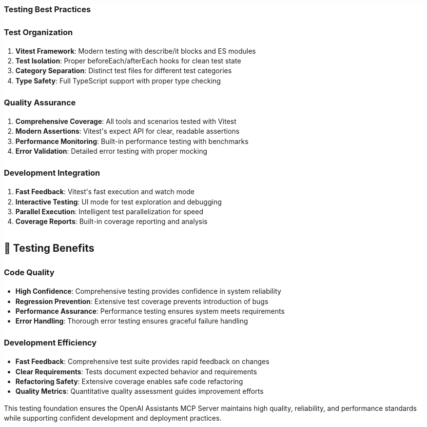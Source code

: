 ### Testing Best Practices

### Test Organization
1. **Vitest Framework**: Modern testing with describe/it blocks and ES modules
2. **Test Isolation**: Proper beforeEach/afterEach hooks for clean test state
3. **Category Separation**: Distinct test files for different test categories
4. **Type Safety**: Full TypeScript support with proper type checking

### Quality Assurance
1. **Comprehensive Coverage**: All tools and scenarios tested with Vitest
2. **Modern Assertions**: Vitest's expect API for clear, readable assertions
3. **Performance Monitoring**: Built-in performance testing with benchmarks
4. **Error Validation**: Detailed error testing with proper mocking

### Development Integration
1. **Fast Feedback**: Vitest's fast execution and watch mode
2. **Interactive Testing**: UI mode for test exploration and debugging
3. **Parallel Execution**: Intelligent test parallelization for speed
4. **Coverage Reports**: Built-in coverage reporting and analysis

## 🎯 Testing Benefits

### Code Quality
- **High Confidence**: Comprehensive testing provides confidence in system reliability
- **Regression Prevention**: Extensive test coverage prevents introduction of bugs
- **Performance Assurance**: Performance testing ensures system meets requirements
- **Error Handling**: Thorough error testing ensures graceful failure handling

### Development Efficiency
- **Fast Feedback**: Comprehensive test suite provides rapid feedback on changes
- **Clear Requirements**: Tests document expected behavior and requirements
- **Refactoring Safety**: Extensive coverage enables safe code refactoring
- **Quality Metrics**: Quantitative quality assessment guides improvement efforts

This testing foundation ensures the OpenAI Assistants MCP Server maintains high quality, reliability, and performance standards while supporting confident development and deployment practices.